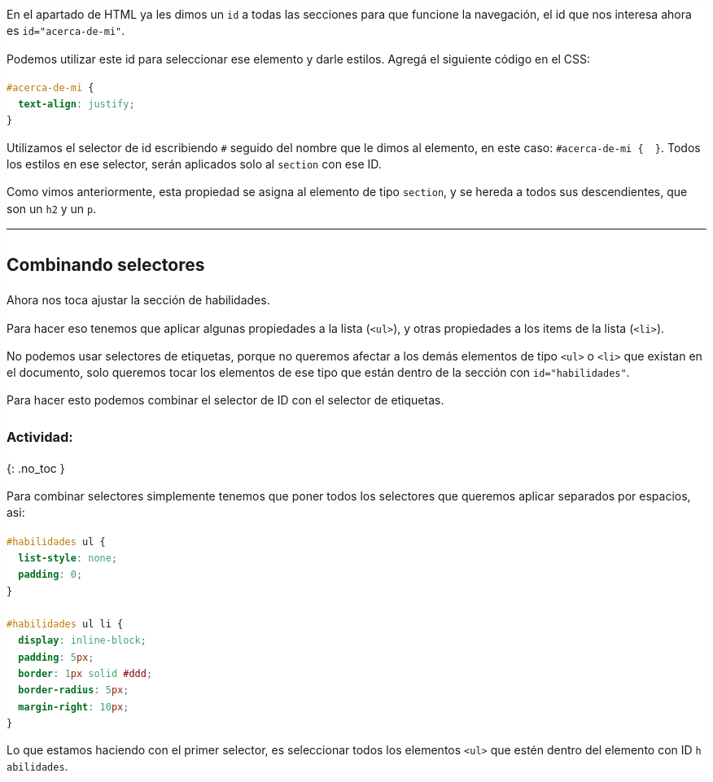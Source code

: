 En el apartado de HTML ya les dimos un `id` a todas las secciones para que funcione la navegación, el id que nos interesa ahora es `id="acerca-de-mi"`.

Podemos utilizar este id para seleccionar ese elemento y darle estilos. Agregá el siguiente código en el CSS:

```css
#acerca-de-mi {
  text-align: justify;
}
```

Utilizamos el selector de id escribiendo `#` seguido del nombre que le dimos al elemento, en este caso: `#acerca-de-mi {  }`. Todos los estilos en ese selector, serán aplicados solo al `section` con ese ID.

Como vimos anteriormente, esta propiedad se asigna al elemento de tipo `section`, y se hereda a todos sus descendientes, que son un `h2` y un `p`.

---

## Combinando selectores

Ahora nos toca ajustar la sección de habilidades.

Para hacer eso tenemos que aplicar algunas propiedades a la lista (`<ul>`), y otras propiedades a los items de la lista (`<li>`).

No podemos usar selectores de etiquetas, porque no queremos afectar a los demás elementos de tipo `<ul>` o `<li>` que existan en el documento, solo queremos tocar los elementos de ese tipo que están dentro de la sección con `id="habilidades"`.

Para hacer esto podemos combinar el selector de ID con el selector de etiquetas.

### Actividad:

{: .no_toc }

Para combinar selectores simplemente tenemos que poner todos los selectores que queremos aplicar separados por espacios, asi:

```css
#habilidades ul {
  list-style: none;
  padding: 0;
}

#habilidades ul li {
  display: inline-block;
  padding: 5px;
  border: 1px solid #ddd;
  border-radius: 5px;
  margin-right: 10px;
}
```

Lo que estamos haciendo con el primer selector, es seleccionar todos los elementos `<ul>` que estén dentro del elemento con ID `habilidades`.
